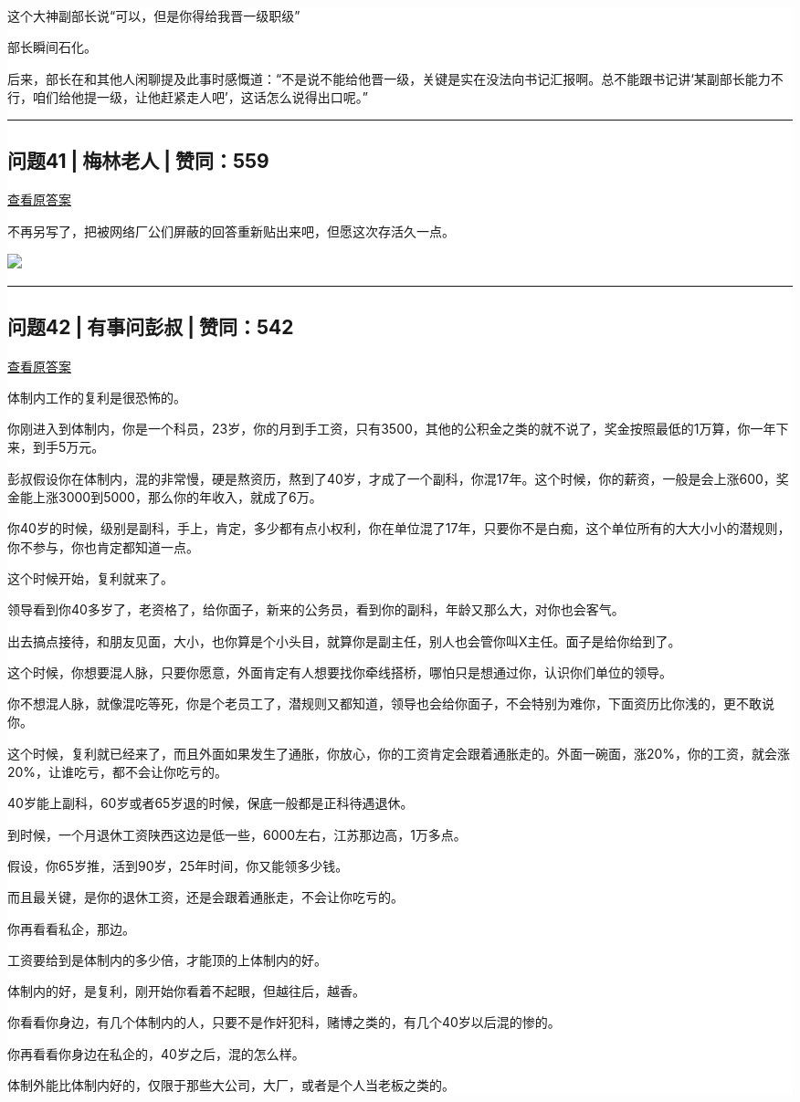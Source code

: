这个大神副部长说“可以，但是你得给我晋一级职级”

部长瞬间石化。

后来，部长在和其他人闲聊提及此事时感慨道：“不是说不能给他晋一级，关键是实在没法向书记汇报啊。总不能跟书记讲‘某副部长能力不行，咱们给他提一级，让他赶紧走人吧’，这话怎么说得出口呢。”

---

## 问题41 | 梅林老人 | 赞同：559

[查看原答案](https://www.zhihu.com/question/611189282/answer/3597361419)

不再另写了，把被网络厂公们屏蔽的回答重新贴出来吧，但愿这次存活久一点。

![](https://picx.zhimg.com/50/v2-41171409f2979c642cb602c8d86e6a92_720w.jpg?source=1def8aca)

---

## 问题42 | 有事问彭叔 | 赞同：542

[查看原答案](https://www.zhihu.com/question/611189282/answer/3380653529)

体制内工作的复利是很恐怖的。

你刚进入到体制内，你是一个科员，23岁，你的月到手工资，只有3500，其他的公积金之类的就不说了，奖金按照最低的1万算，你一年下来，到手5万元。

彭叔假设你在体制内，混的非常慢，硬是熬资历，熬到了40岁，才成了一个副科，你混17年。这个时候，你的薪资，一般是会上涨600，奖金能上涨3000到5000，那么你的年收入，就成了6万。

你40岁的时候，级别是副科，手上，肯定，多少都有点小权利，你在单位混了17年，只要你不是白痴，这个单位所有的大大小小的潜规则，你不参与，你也肯定都知道一点。

这个时候开始，复利就来了。

领导看到你40多岁了，老资格了，给你面子，新来的公务员，看到你的副科，年龄又那么大，对你也会客气。

出去搞点接待，和朋友见面，大小，也你算是个小头目，就算你是副主任，别人也会管你叫X主任。面子是给你给到了。

这个时候，你想要混人脉，只要你愿意，外面肯定有人想要找你牵线搭桥，哪怕只是想通过你，认识你们单位的领导。

你不想混人脉，就像混吃等死，你是个老员工了，潜规则又都知道，领导也会给你面子，不会特别为难你，下面资历比你浅的，更不敢说你。

这个时候，复利就已经来了，而且外面如果发生了通胀，你放心，你的工资肯定会跟着通胀走的。外面一碗面，涨20%，你的工资，就会涨20%，让谁吃亏，都不会让你吃亏的。

40岁能上副科，60岁或者65岁退的时候，保底一般都是正科待遇退休。

到时候，一个月退休工资陕西这边是低一些，6000左右，江苏那边高，1万多点。

假设，你65岁推，活到90岁，25年时间，你又能领多少钱。

而且最关键，是你的退休工资，还是会跟着通胀走，不会让你吃亏的。

你再看看私企，那边。

工资要给到是体制内的多少倍，才能顶的上体制内的好。

体制内的好，是复利，刚开始你看着不起眼，但越往后，越香。

你看看你身边，有几个体制内的人，只要不是作奸犯科，赌博之类的，有几个40岁以后混的惨的。

你再看看你身边在私企的，40岁之后，混的怎么样。

体制外能比体制内好的，仅限于那些大公司，大厂，或者是个人当老板之类的。
